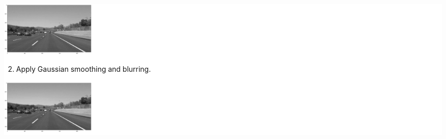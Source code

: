 <img src=./test_images_output/example_gray.png width=20%>

2. Apply Gaussian smoothing and blurring.

<img src=./test_images_output/example_blur_gray.png width=20%>
